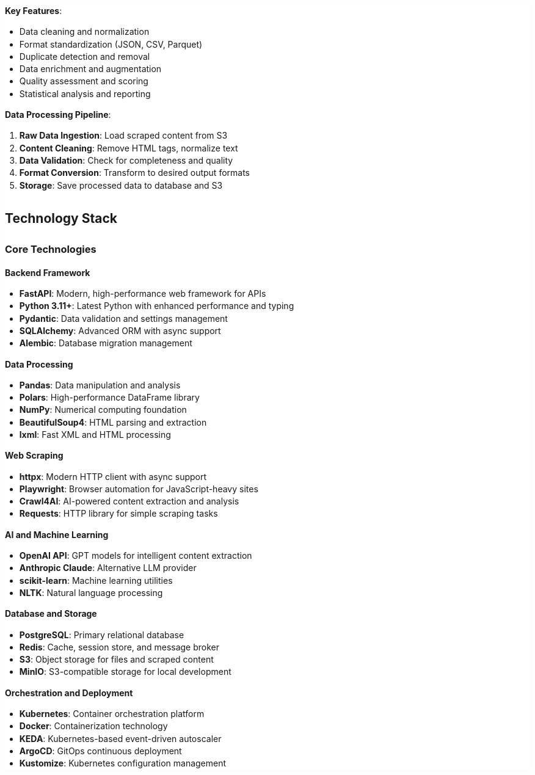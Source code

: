 **Key Features**:
- Data cleaning and normalization
- Format standardization (JSON, CSV, Parquet)
- Duplicate detection and removal
- Data enrichment and augmentation
- Quality assessment and scoring
- Statistical analysis and reporting

**Data Processing Pipeline**:
1. **Raw Data Ingestion**: Load scraped content from S3
2. **Content Cleaning**: Remove HTML tags, normalize text
3. **Data Validation**: Check for completeness and quality
4. **Format Conversion**: Transform to desired output formats
5. **Storage**: Save processed data to database and S3

## Technology Stack

### Core Technologies

**Backend Framework**
- **FastAPI**: Modern, high-performance web framework for APIs
- **Python 3.11+**: Latest Python with enhanced performance and typing
- **Pydantic**: Data validation and settings management
- **SQLAlchemy**: Advanced ORM with async support
- **Alembic**: Database migration management

**Data Processing**
- **Pandas**: Data manipulation and analysis
- **Polars**: High-performance DataFrame library
- **NumPy**: Numerical computing foundation
- **BeautifulSoup4**: HTML parsing and extraction
- **lxml**: Fast XML and HTML processing

**Web Scraping**
- **httpx**: Modern HTTP client with async support
- **Playwright**: Browser automation for JavaScript-heavy sites
- **Crawl4AI**: AI-powered content extraction and analysis
- **Requests**: HTTP library for simple scraping tasks

**AI and Machine Learning**
- **OpenAI API**: GPT models for intelligent content extraction
- **Anthropic Claude**: Alternative LLM provider
- **scikit-learn**: Machine learning utilities
- **NLTK**: Natural language processing

**Database and Storage**
- **PostgreSQL**: Primary relational database
- **Redis**: Cache, session store, and message broker
- **S3**: Object storage for files and scraped content
- **MinIO**: S3-compatible storage for local development

**Orchestration and Deployment**
- **Kubernetes**: Container orchestration platform
- **Docker**: Containerization technology
- **KEDA**: Kubernetes-based event-driven autoscaler
- **ArgoCD**: GitOps continuous deployment
- **Kustomize**: Kubernetes configuration management
